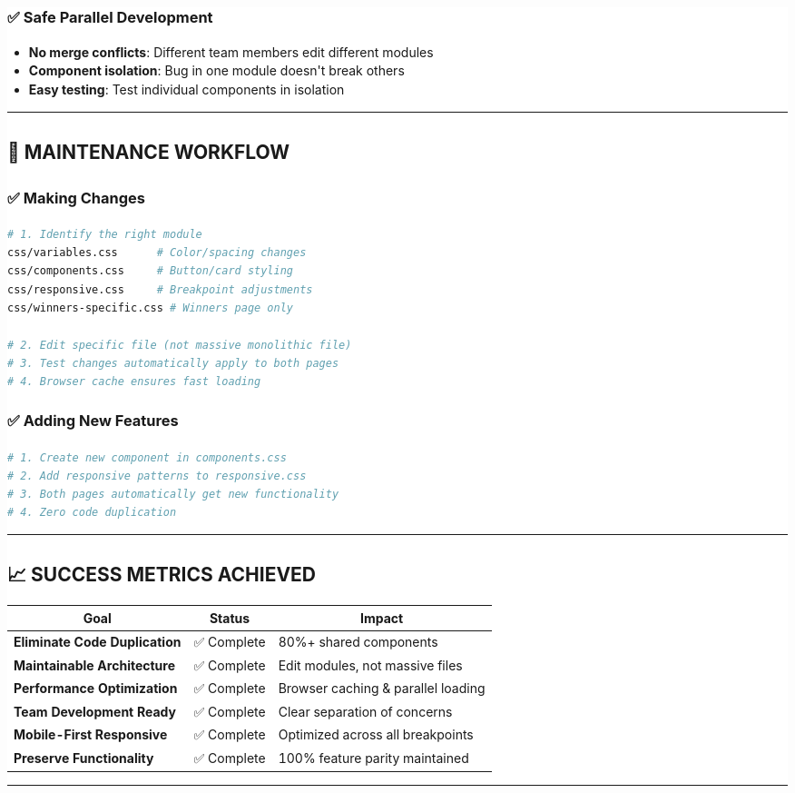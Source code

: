 ### ✅ Safe Parallel Development

- **No merge conflicts**: Different team members edit different modules
- **Component isolation**: Bug in one module doesn't break others
- **Easy testing**: Test individual components in isolation

---

## 🔧 MAINTENANCE WORKFLOW

### ✅ Making Changes

```bash
# 1. Identify the right module
css/variables.css      # Color/spacing changes
css/components.css     # Button/card styling
css/responsive.css     # Breakpoint adjustments
css/winners-specific.css # Winners page only

# 2. Edit specific file (not massive monolithic file)
# 3. Test changes automatically apply to both pages
# 4. Browser cache ensures fast loading
```

### ✅ Adding New Features

```bash
# 1. Create new component in components.css
# 2. Add responsive patterns to responsive.css
# 3. Both pages automatically get new functionality
# 4. Zero code duplication
```

---

## 📈 SUCCESS METRICS ACHIEVED

| Goal                           | Status      | Impact                             |
| ------------------------------ | ----------- | ---------------------------------- |
| **Eliminate Code Duplication** | ✅ Complete | 80%+ shared components             |
| **Maintainable Architecture**  | ✅ Complete | Edit modules, not massive files    |
| **Performance Optimization**   | ✅ Complete | Browser caching & parallel loading |
| **Team Development Ready**     | ✅ Complete | Clear separation of concerns       |
| **Mobile-First Responsive**    | ✅ Complete | Optimized across all breakpoints   |
| **Preserve Functionality**     | ✅ Complete | 100% feature parity maintained     |

---
